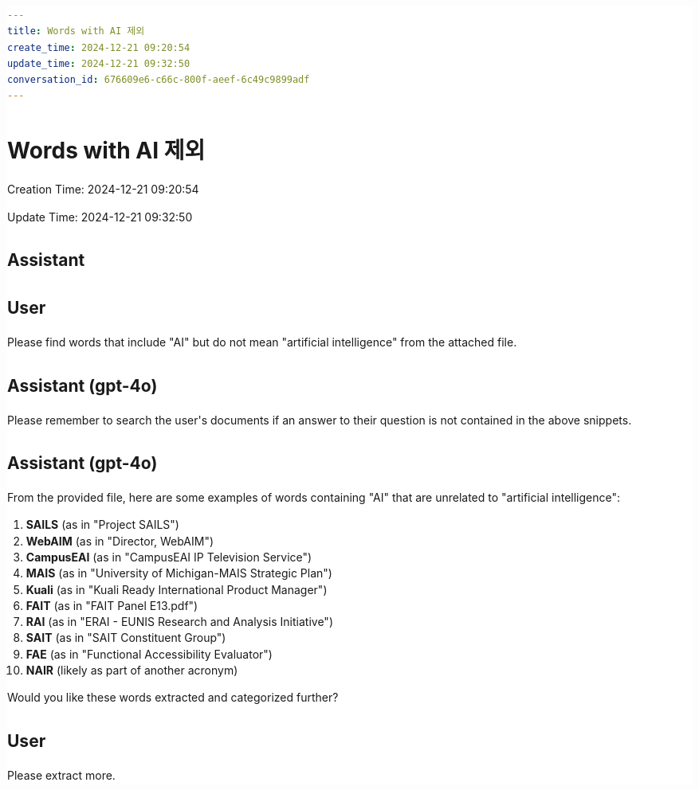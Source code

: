 ```yaml
---
title: Words with AI 제외
create_time: 2024-12-21 09:20:54
update_time: 2024-12-21 09:32:50
conversation_id: 676609e6-c66c-800f-aeef-6c49c9899adf
---
```


# Words with AI 제외

Creation Time: 2024-12-21 09:20:54

Update Time: 2024-12-21 09:32:50

## Assistant



## User

Please find words that include "AI" but do not mean "artificial intelligence" from the attached file.

## Assistant (gpt-4o)


Please remember to search the user's documents if an answer to their question is not contained in the above snippets.


## Assistant (gpt-4o)

From the provided file, here are some examples of words containing "AI" that are unrelated to "artificial intelligence":

1. **SAILS** (as in "Project SAILS")
2. **WebAIM** (as in "Director, WebAIM")
3. **CampusEAI** (as in "CampusEAI IP Television Service")
4. **MAIS** (as in "University of Michigan-MAIS Strategic Plan")
5. **Kuali** (as in "Kuali Ready International Product Manager")
6. **FAIT** (as in "FAIT Panel E13.pdf")
7. **RAI** (as in "ERAI - EUNIS Research and Analysis Initiative")
8. **SAIT** (as in "SAIT Constituent Group")
9. **FAE** (as in "Functional Accessibility Evaluator")
10. **NAIR** (likely as part of another acronym)

Would you like these words extracted and categorized further?

## User

Please extract more.
